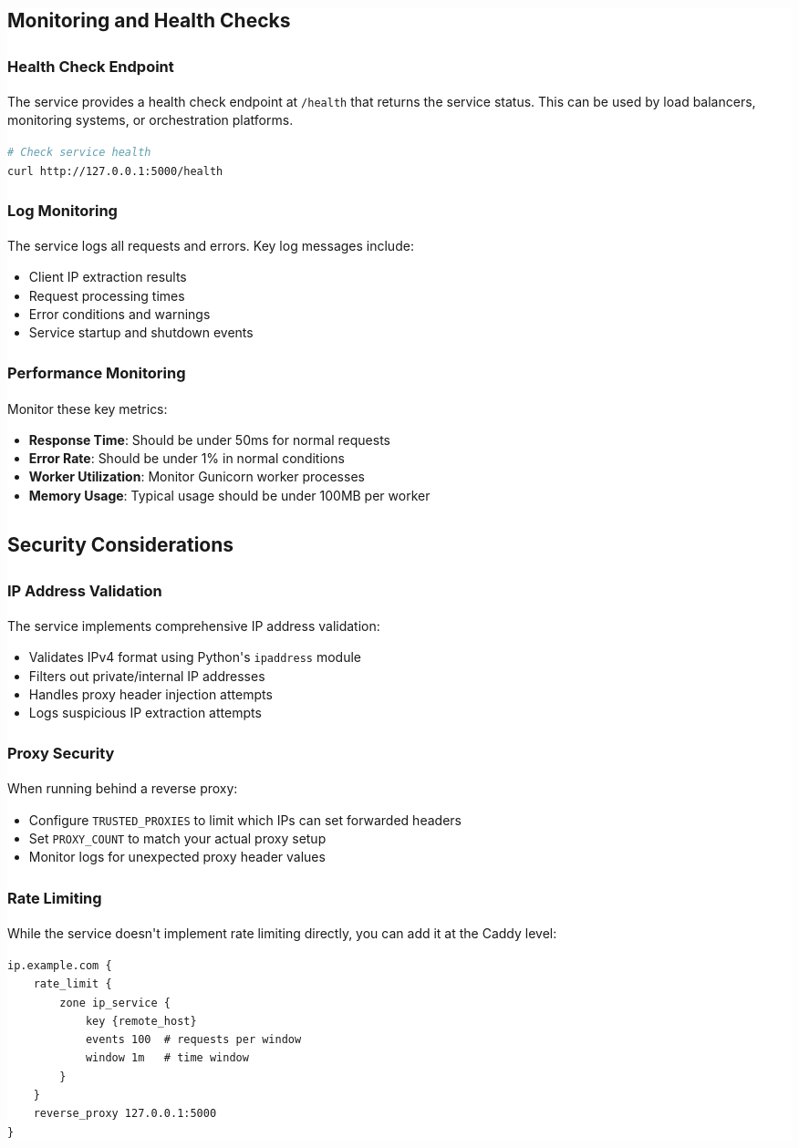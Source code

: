 ## Monitoring and Health Checks

### Health Check Endpoint

The service provides a health check endpoint at `/health` that returns the service status. This can be used by load balancers, monitoring systems, or orchestration platforms.

```bash
# Check service health
curl http://127.0.0.1:5000/health
```

### Log Monitoring

The service logs all requests and errors. Key log messages include:

- Client IP extraction results
- Request processing times
- Error conditions and warnings
- Service startup and shutdown events

### Performance Monitoring

Monitor these key metrics:

- **Response Time**: Should be under 50ms for normal requests
- **Error Rate**: Should be under 1% in normal conditions
- **Worker Utilization**: Monitor Gunicorn worker processes
- **Memory Usage**: Typical usage should be under 100MB per worker

## Security Considerations

### IP Address Validation

The service implements comprehensive IP address validation:

- Validates IPv4 format using Python's `ipaddress` module
- Filters out private/internal IP addresses
- Handles proxy header injection attempts
- Logs suspicious IP extraction attempts

### Proxy Security

When running behind a reverse proxy:

- Configure `TRUSTED_PROXIES` to limit which IPs can set forwarded headers
- Set `PROXY_COUNT` to match your actual proxy setup
- Monitor logs for unexpected proxy header values

### Rate Limiting

While the service doesn't implement rate limiting directly, you can add it at the Caddy level:

```caddy
ip.example.com {
    rate_limit {
        zone ip_service {
            key {remote_host}
            events 100  # requests per window
            window 1m   # time window
        }
    }
    reverse_proxy 127.0.0.1:5000
}
```
